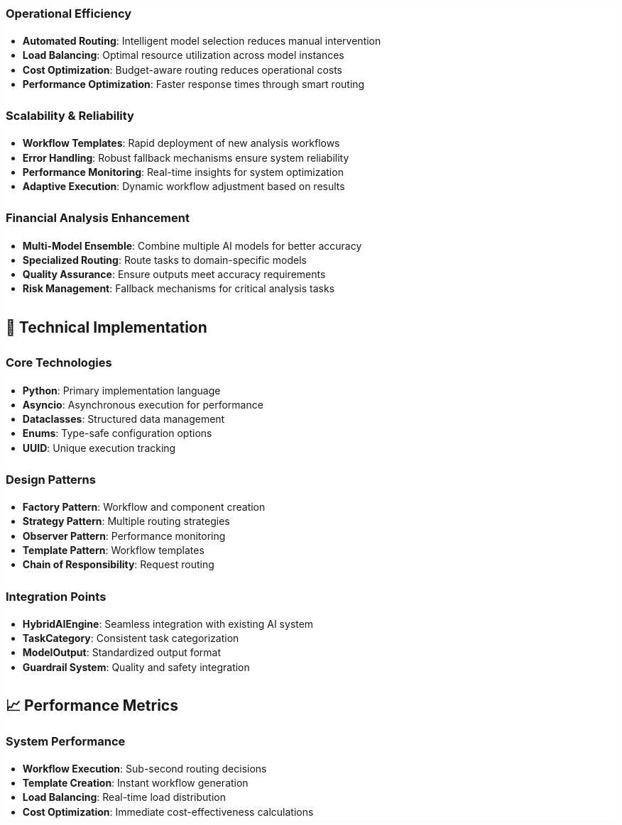 ### Operational Efficiency
- **Automated Routing**: Intelligent model selection reduces manual intervention
- **Load Balancing**: Optimal resource utilization across model instances
- **Cost Optimization**: Budget-aware routing reduces operational costs
- **Performance Optimization**: Faster response times through smart routing

### Scalability & Reliability
- **Workflow Templates**: Rapid deployment of new analysis workflows
- **Error Handling**: Robust fallback mechanisms ensure system reliability
- **Performance Monitoring**: Real-time insights for system optimization
- **Adaptive Execution**: Dynamic workflow adjustment based on results

### Financial Analysis Enhancement
- **Multi-Model Ensemble**: Combine multiple AI models for better accuracy
- **Specialized Routing**: Route tasks to domain-specific models
- **Quality Assurance**: Ensure outputs meet accuracy requirements
- **Risk Management**: Fallback mechanisms for critical analysis tasks

## 🔧 Technical Implementation

### Core Technologies
- **Python**: Primary implementation language
- **Asyncio**: Asynchronous execution for performance
- **Dataclasses**: Structured data management
- **Enums**: Type-safe configuration options
- **UUID**: Unique execution tracking

### Design Patterns
- **Factory Pattern**: Workflow and component creation
- **Strategy Pattern**: Multiple routing strategies
- **Observer Pattern**: Performance monitoring
- **Template Pattern**: Workflow templates
- **Chain of Responsibility**: Request routing

### Integration Points
- **HybridAIEngine**: Seamless integration with existing AI system
- **TaskCategory**: Consistent task categorization
- **ModelOutput**: Standardized output format
- **Guardrail System**: Quality and safety integration

## 📈 Performance Metrics

### System Performance
- **Workflow Execution**: Sub-second routing decisions
- **Template Creation**: Instant workflow generation
- **Load Balancing**: Real-time load distribution
- **Cost Optimization**: Immediate cost-effectiveness calculations
